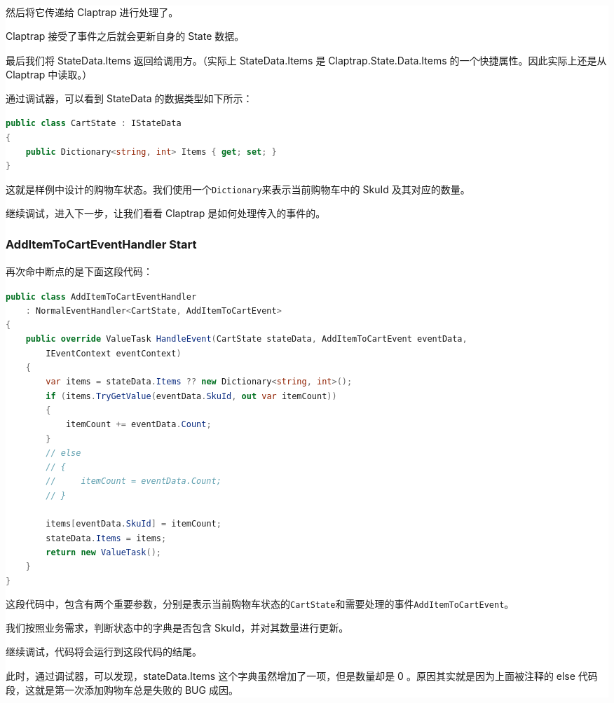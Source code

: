 然后将它传递给 Claptrap 进行处理了。

Claptrap 接受了事件之后就会更新自身的 State 数据。

最后我们将 StateData.Items 返回给调用方。（实际上 StateData.Items 是 Claptrap.State.Data.Items 的一个快捷属性。因此实际上还是从 Claptrap 中读取。）

通过调试器，可以看到 StateData 的数据类型如下所示：

```cs
public class CartState : IStateData
{
    public Dictionary<string, int> Items { get; set; }
}
```

这就是样例中设计的购物车状态。我们使用一个`Dictionary`来表示当前购物车中的 SkuId 及其对应的数量。

继续调试，进入下一步，让我们看看 Claptrap 是如何处理传入的事件的。

### AddItemToCartEventHandler Start

再次命中断点的是下面这段代码：

```cs
public class AddItemToCartEventHandler
    : NormalEventHandler<CartState, AddItemToCartEvent>
{
    public override ValueTask HandleEvent(CartState stateData, AddItemToCartEvent eventData,
        IEventContext eventContext)
    {
        var items = stateData.Items ?? new Dictionary<string, int>();
        if (items.TryGetValue(eventData.SkuId, out var itemCount))
        {
            itemCount += eventData.Count;
        }
        // else
        // {
        //     itemCount = eventData.Count;
        // }

        items[eventData.SkuId] = itemCount;
        stateData.Items = items;
        return new ValueTask();
    }
}
```

这段代码中，包含有两个重要参数，分别是表示当前购物车状态的`CartState`和需要处理的事件`AddItemToCartEvent`。

我们按照业务需求，判断状态中的字典是否包含 SkuId，并对其数量进行更新。

继续调试，代码将会运行到这段代码的结尾。

此时，通过调试器，可以发现，stateData.Items 这个字典虽然增加了一项，但是数量却是 0 。原因其实就是因为上面被注释的 else 代码段，这就是第一次添加购物车总是失败的 BUG 成因。

